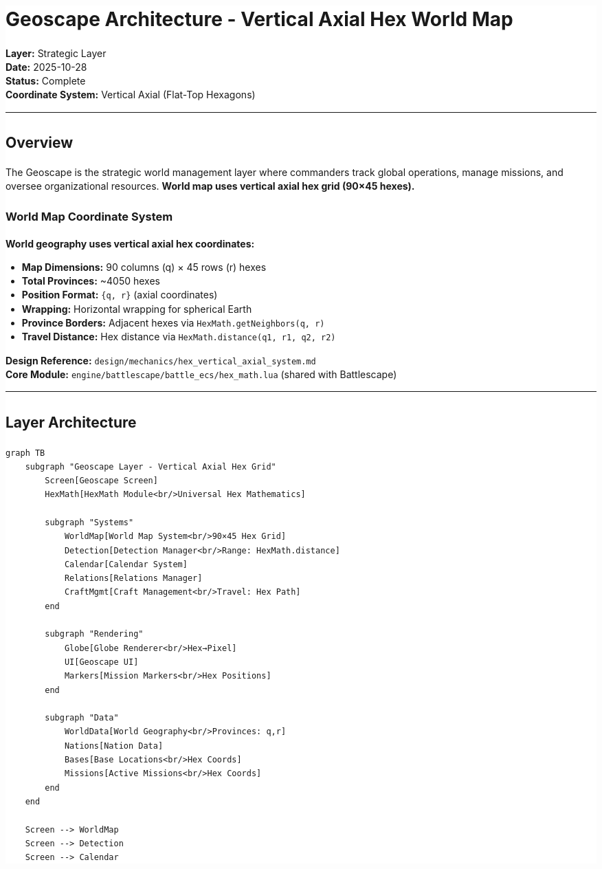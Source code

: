 # Geoscape Architecture - Vertical Axial Hex World Map

**Layer:** Strategic Layer  
**Date:** 2025-10-28  
**Status:** Complete  
**Coordinate System:** Vertical Axial (Flat-Top Hexagons)

---

## Overview

The Geoscape is the strategic world management layer where commanders track global operations, manage missions, and oversee organizational resources. **World map uses vertical axial hex grid (90×45 hexes).**

### World Map Coordinate System

**World geography uses vertical axial hex coordinates:**
- **Map Dimensions:** 90 columns (q) × 45 rows (r) hexes
- **Total Provinces:** ~4050 hexes
- **Position Format:** `{q, r}` (axial coordinates)
- **Wrapping:** Horizontal wrapping for spherical Earth
- **Province Borders:** Adjacent hexes via `HexMath.getNeighbors(q, r)`
- **Travel Distance:** Hex distance via `HexMath.distance(q1, r1, q2, r2)`

**Design Reference:** `design/mechanics/hex_vertical_axial_system.md`  
**Core Module:** `engine/battlescape/battle_ecs/hex_math.lua` (shared with Battlescape)

---

## Layer Architecture

```mermaid
graph TB
    subgraph "Geoscape Layer - Vertical Axial Hex Grid"
        Screen[Geoscape Screen]
        HexMath[HexMath Module<br/>Universal Hex Mathematics]
        
        subgraph "Systems"
            WorldMap[World Map System<br/>90×45 Hex Grid]
            Detection[Detection Manager<br/>Range: HexMath.distance]
            Calendar[Calendar System]
            Relations[Relations Manager]
            CraftMgmt[Craft Management<br/>Travel: Hex Path]
        end
        
        subgraph "Rendering"
            Globe[Globe Renderer<br/>Hex→Pixel]
            UI[Geoscape UI]
            Markers[Mission Markers<br/>Hex Positions]
        end
        
        subgraph "Data"
            WorldData[World Geography<br/>Provinces: q,r]
            Nations[Nation Data]
            Bases[Base Locations<br/>Hex Coords]
            Missions[Active Missions<br/>Hex Coords]
        end
    end
    
    Screen --> WorldMap
    Screen --> Detection
    Screen --> Calendar
```